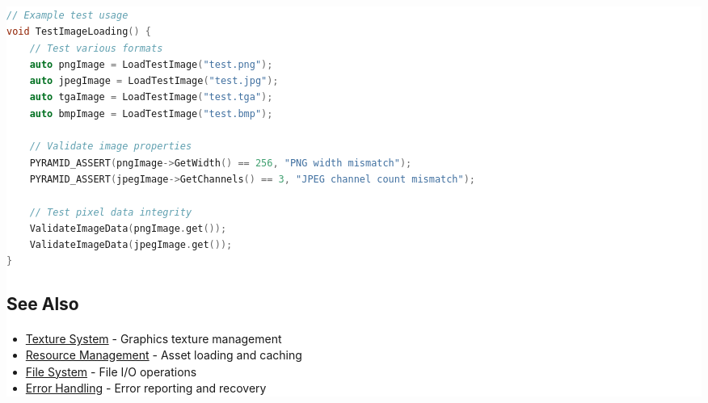 ```cpp
// Example test usage
void TestImageLoading() {
    // Test various formats
    auto pngImage = LoadTestImage("test.png");
    auto jpegImage = LoadTestImage("test.jpg");
    auto tgaImage = LoadTestImage("test.tga");
    auto bmpImage = LoadTestImage("test.bmp");
    
    // Validate image properties
    PYRAMID_ASSERT(pngImage->GetWidth() == 256, "PNG width mismatch");
    PYRAMID_ASSERT(jpegImage->GetChannels() == 3, "JPEG channel count mismatch");
    
    // Test pixel data integrity
    ValidateImageData(pngImage.get());
    ValidateImageData(jpegImage.get());
}
```

## See Also

- [Texture System](../Graphics/Texture.md) - Graphics texture management
- [Resource Management](../Core/ResourceManager.md) - Asset loading and caching
- [File System](../Utils/FileSystem.md) - File I/O operations
- [Error Handling](../Core/ErrorHandling.md) - Error reporting and recovery
